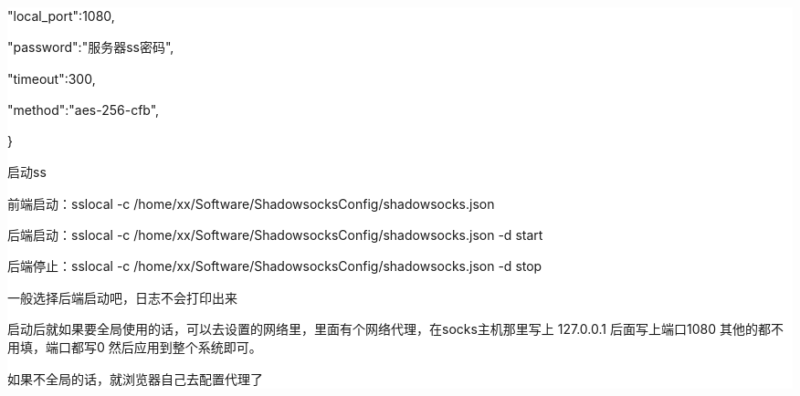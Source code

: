 "local_port":1080,

"password":"服务器ss密码",

"timeout":300,

"method":"aes-256-cfb",

}

启动ss

前端启动：sslocal -c /home/xx/Software/ShadowsocksConfig/shadowsocks.json

后端启动：sslocal -c /home/xx/Software/ShadowsocksConfig/shadowsocks.json -d start

后端停止：sslocal -c /home/xx/Software/ShadowsocksConfig/shadowsocks.json -d stop

一般选择后端启动吧，日志不会打印出来

 

启动后就如果要全局使用的话，可以去设置的网络里，里面有个网络代理，在socks主机那里写上 127.0.0.1 后面写上端口1080 其他的都不用填，端口都写0 然后应用到整个系统即可。

 

如果不全局的话，就浏览器自己去配置代理了